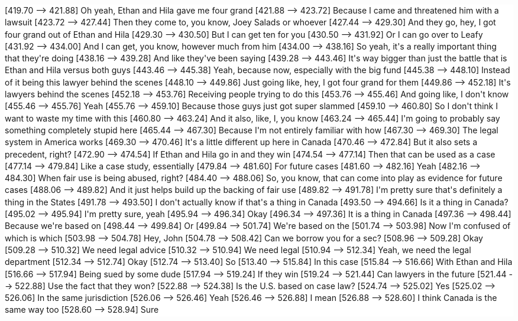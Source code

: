 [419.70 --> 421.88]  Oh yeah, Ethan and Hila gave me four grand
[421.88 --> 423.72]  Because I came and threatened him with a lawsuit
[423.72 --> 427.44]  Then they come to, you know, Joey Salads or whoever
[427.44 --> 429.30]  And they go, hey, I got four grand out of Ethan and Hila
[429.30 --> 430.50]  But I can get ten for you
[430.50 --> 431.92]  Or I can go over to Leafy
[431.92 --> 434.00]  And I can get, you know, however much from him
[434.00 --> 438.16]  So yeah, it's a really important thing that they're doing
[438.16 --> 439.28]  And like they've been saying
[439.28 --> 443.46]  It's way bigger than just the battle that is Ethan and Hila versus both guys
[443.46 --> 445.38]  Yeah, because now, especially with the big fund
[445.38 --> 448.10]  Instead of it being this lawyer behind the scenes
[448.10 --> 449.86]  Just going like, hey, I got four grand for them
[449.86 --> 452.18]  It's lawyers behind the scenes
[452.18 --> 453.76]  Receiving people trying to do this
[453.76 --> 455.46]  And going like, I don't know
[455.46 --> 455.76]  Yeah
[455.76 --> 459.10]  Because those guys just got super slammed
[459.10 --> 460.80]  So I don't think I want to waste my time with this
[460.80 --> 463.24]  And it also, like, I, you know
[463.24 --> 465.44]  I'm going to probably say something completely stupid here
[465.44 --> 467.30]  Because I'm not entirely familiar with how
[467.30 --> 469.30]  The legal system in America works
[469.30 --> 470.46]  It's a little different up here in Canada
[470.46 --> 472.84]  But it also sets a precedent, right?
[472.90 --> 474.54]  If Ethan and Hila go in and they win
[474.54 --> 477.14]  Then that can be used as a case
[477.14 --> 479.84]  Like a case study, essentially
[479.84 --> 481.60]  For future cases
[481.60 --> 482.16]  Yeah
[482.16 --> 484.30]  When fair use is being abused, right?
[484.40 --> 488.06]  So, you know, that can come into play as evidence for future cases
[488.06 --> 489.82]  And it just helps build up the backing of fair use
[489.82 --> 491.78]  I'm pretty sure that's definitely a thing in the States
[491.78 --> 493.50]  I don't actually know if that's a thing in Canada
[493.50 --> 494.66]  Is it a thing in Canada?
[495.02 --> 495.94]  I'm pretty sure, yeah
[495.94 --> 496.34]  Okay
[496.34 --> 497.36]  It is a thing in Canada
[497.36 --> 498.44]  Because we're based on
[498.44 --> 499.84]  Or
[499.84 --> 501.74]  We're based on the
[501.74 --> 503.98]  Now I'm confused of which is which
[503.98 --> 504.78]  Hey, John
[504.78 --> 508.42]  Can we borrow you for a sec?
[508.96 --> 509.28]  Okay
[509.28 --> 510.32]  We need legal advice
[510.32 --> 510.94]  We need legal
[510.94 --> 512.34]  Yeah, we need the legal department
[512.34 --> 512.74]  Okay
[512.74 --> 513.40]  So
[513.40 --> 515.84]  In this case
[515.84 --> 516.66]  With Ethan and Hila
[516.66 --> 517.94]  Being sued by some dude
[517.94 --> 519.24]  If they win
[519.24 --> 521.44]  Can lawyers in the future
[521.44 --> 522.88]  Use the fact that they won?
[522.88 --> 524.38]  Is the U.S. based on case law?
[524.74 --> 525.02]  Yes
[525.02 --> 526.06]  In the same jurisdiction
[526.06 --> 526.46]  Yeah
[526.46 --> 526.88]  I mean
[526.88 --> 528.60]  I think Canada is the same way too
[528.60 --> 528.94]  Sure